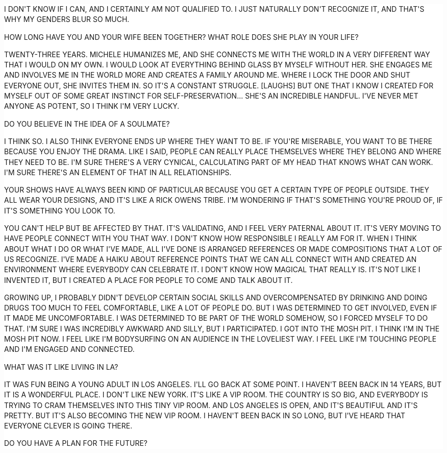 <p>I DON'T KNOW IF I CAN, AND I CERTAINLY AM NOT QUALIFIED TO. I JUST NATURALLY DON'T RECOGNIZE IT, AND THAT'S WHY MY GENDERS BLUR SO MUCH. </p>
<p>HOW LONG HAVE YOU AND YOUR WIFE BEEN TOGETHER? WHAT ROLE DOES SHE PLAY IN YOUR LIFE? </p>
<p>TWENTY-THREE YEARS. MICHELE HUMANIZES ME, AND SHE CONNECTS ME WITH THE WORLD IN A VERY DIFFERENT WAY THAT I WOULD ON MY OWN. I WOULD LOOK AT EVERYTHING BEHIND GLASS BY MYSELF WITHOUT HER. SHE ENGAGES ME AND INVOLVES ME IN THE WORLD MORE AND CREATES A FAMILY AROUND ME. WHERE I LOCK THE DOOR AND SHUT EVERYONE OUT, SHE INVITES THEM IN. SO IT'S A CONSTANT STRUGGLE. [LAUGHS] BUT ONE THAT I KNOW I CREATED FOR MYSELF OUT OF SOME GREAT INSTINCT FOR SELF-PRESERVATION... SHE'S AN INCREDIBLE HANDFUL. I'VE NEVER MET ANYONE AS POTENT, SO I THINK I'M VERY LUCKY. </p>
<p>DO YOU BELIEVE IN THE IDEA OF A SOULMATE? </p>
<p>I THINK SO. I ALSO THINK EVERYONE ENDS UP WHERE THEY WANT TO BE. IF YOU'RE MISERABLE, YOU WANT TO BE THERE BECAUSE YOU ENJOY THE DRAMA. LIKE I SAID, PEOPLE CAN REALLY PLACE THEMSELVES WHERE THEY BELONG AND WHERE THEY NEED TO BE. I'M SURE THERE'S A VERY CYNICAL, CALCULATING PART OF MY HEAD THAT KNOWS WHAT CAN WORK. I'M SURE THERE'S AN ELEMENT OF THAT IN ALL RELATIONSHIPS. </p>
<p>YOUR SHOWS HAVE ALWAYS BEEN KIND OF PARTICULAR BECAUSE YOU GET A CERTAIN TYPE OF PEOPLE OUTSIDE. THEY ALL WEAR YOUR DESIGNS, AND IT'S LIKE A RICK OWENS TRIBE. I'M WONDERING IF THAT'S SOMETHING YOU'RE PROUD OF, IF IT'S SOMETHING YOU LOOK TO. </p>
<p>YOU CAN'T HELP BUT BE AFFECTED BY THAT. IT'S VALIDATING, AND I FEEL VERY PATERNAL ABOUT IT. IT'S VERY MOVING TO HAVE PEOPLE CONNECT WITH YOU THAT WAY. I DON'T KNOW HOW RESPONSIBLE I REALLY AM FOR IT. WHEN I THINK ABOUT WHAT I DO OR WHAT I'VE MADE, ALL I'VE DONE IS ARRANGED REFERENCES OR MADE COMPOSITIONS THAT A LOT OF US RECOGNIZE. I'VE MADE A HAIKU ABOUT REFERENCE POINTS THAT WE CAN ALL CONNECT WITH AND CREATED AN ENVIRONMENT WHERE EVERYBODY CAN CELEBRATE IT. I DON'T KNOW HOW MAGICAL THAT REALLY IS. IT'S NOT LIKE I INVENTED IT, BUT I CREATED A PLACE FOR PEOPLE TO COME AND TALK ABOUT IT. </p>
<p>GROWING UP, I PROBABLY DIDN'T DEVELOP CERTAIN SOCIAL SKILLS AND OVER­COMPENSATED BY DRINKING AND DOING DRUGS TOO MUCH TO FEEL COMFORTABLE, LIKE A LOT OF PEOPLE DO. BUT I WAS DETERMINED TO GET INVOLVED, EVEN IF IT MADE ME UNCOMFORTABLE. I WAS DETERMINED TO BE PART OF THE WORLD SOMEHOW, SO I FORCED MYSELF TO DO THAT. I'M SURE I WAS INCREDIBLY AWKWARD AND SILLY, BUT I PARTICIPATED. I GOT INTO THE MOSH PIT. I THINK I'M IN THE MOSH PIT NOW. I FEEL LIKE I'M BODYSURFING ON AN AUDIENCE IN THE LOVELIEST WAY. I FEEL LIKE I'M TOUCHING PEOPLE AND I'M ENGAGED AND CONNECTED. </p>
<p>WHAT WAS IT LIKE LIVING IN LA? </p>
<p>IT WAS FUN BEING A YOUNG ADULT IN LOS ANGELES. I'LL GO BACK AT SOME POINT. I HAVEN'T BEEN BACK IN 14 YEARS, BUT IT IS A WONDERFUL PLACE. I DON'T LIKE NEW YORK. IT'S LIKE A VIP ROOM. THE COUNTRY IS SO BIG, AND EVERY­BODY IS TRYING TO CRAM THEMSELVES INTO THIS TINY VIP ROOM. AND LOS ANGELES IS OPEN, AND IT'S BEAUTIFUL AND IT'S PRETTY. BUT IT'S ALSO BECOMING THE NEW VIP ROOM. I HAVEN'T BEEN BACK IN SO LONG, BUT I'VE HEARD THAT EVERYONE CLEVER IS GOING THERE. </p>
<p>DO YOU HAVE A PLAN FOR THE FUTURE? </p>

